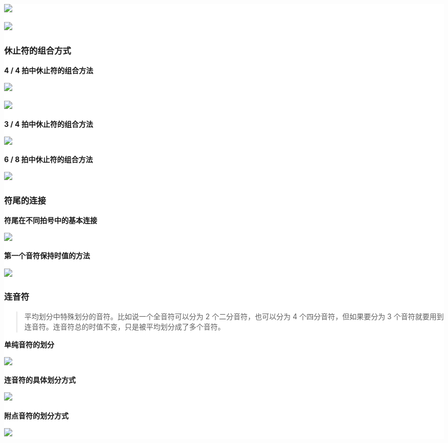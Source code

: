 ![](https://gitee.com/gainmore/imglib/raw/master/img/20211222110419.png)

![](https://gitee.com/gainmore/imglib/raw/master/img/20211222110520.png)

### 休止符的组合方式

**4 / 4 拍中休止符的组合方法**

![](https://gitee.com/gainmore/imglib/raw/master/img/20211223103508.png)

![](https://gitee.com/gainmore/imglib/raw/master/img/20211223103659.png)

**3 / 4 拍中休止符的组合方法**

![](https://gitee.com/gainmore/imglib/raw/master/img/20211223103809.png)

**6 / 8 拍中休止符的组合方法**

![](https://gitee.com/gainmore/imglib/raw/master/img/20211223104016.png)

### 符尾的连接

**符尾在不同拍号中的基本连接**

![](https://gitee.com/gainmore/imglib/raw/master/img/20211223104406.png)

**第一个音符保持时值的方法**

![](https://gitee.com/gainmore/imglib/raw/master/img/20211223104951.png)

### 连音符

> 平均划分中特殊划分的音符。比如说一个全音符可以分为 2 个二分音符，也可以分为 4 个四分音符，但如果要分为 3 个音符就要用到连音符。连音符总的时值不变，只是被平均划分成了多个音符。

**单纯音符的划分**

![](https://gitee.com/gainmore/imglib/raw/master/img/20211223105556.png)

**连音符的具体划分方式**

![](https://gitee.com/gainmore/imglib/raw/master/img/20211223105837.png)

**附点音符的划分方式**

![](https://gitee.com/gainmore/imglib/raw/master/img/20211223110435.png)

 
